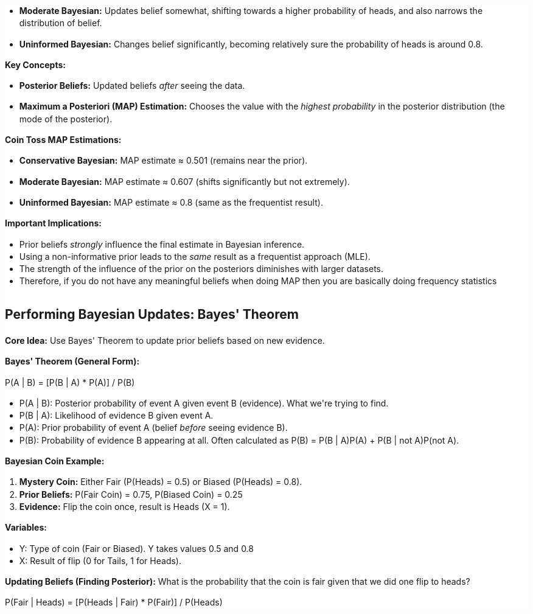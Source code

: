 *   **Moderate Bayesian:** Updates belief somewhat, shifting towards a higher probability of heads, and also narrows the distribution of belief.

*   **Uninformed Bayesian:** Changes belief significantly, becoming relatively sure the probability of heads is around 0.8.

**Key Concepts:**

*   **Posterior Beliefs:** Updated beliefs *after* seeing the data.

*   **Maximum a Posteriori (MAP) Estimation:** Chooses the value with the *highest probability* in the posterior distribution (the mode of the posterior).

**Coin Toss MAP Estimations:**

*   **Conservative Bayesian:** MAP estimate ≈ 0.501 (remains near the prior).

*   **Moderate Bayesian:** MAP estimate ≈ 0.607 (shifts significantly but not extremely).

*   **Uninformed Bayesian:** MAP estimate ≈ 0.8 (same as the frequentist result).

**Important Implications:**

*   Prior beliefs *strongly* influence the final estimate in Bayesian inference.
*   Using a non-informative prior leads to the *same* result as a frequentist approach (MLE).
*   The strength of the influence of the prior on the posteriors diminishes with larger datasets.
*  Therefore, if you do not have any meaningful beliefs when doing MAP then you are basically doing frequency statistics


## Performing Bayesian Updates: Bayes' Theorem

**Core Idea:** Use Bayes' Theorem to update prior beliefs based on new evidence.

**Bayes' Theorem (General Form):**

P(A | B) = [P(B | A) * P(A)] / P(B)

*   P(A | B):  Posterior probability of event A given event B (evidence). What we're trying to find.
*   P(B | A):  Likelihood of evidence B given event A.
*   P(A): Prior probability of event A (belief *before* seeing evidence B).
*   P(B): Probability of evidence B appearing at all.  Often calculated as P(B) = P(B | A)P(A) + P(B | not A)P(not A).

**Bayesian Coin Example:**

1.  **Mystery Coin:** Either Fair (P(Heads) = 0.5) or Biased (P(Heads) = 0.8).
2.  **Prior Beliefs:** P(Fair Coin) = 0.75, P(Biased Coin) = 0.25
3.  **Evidence:** Flip the coin once, result is Heads (X = 1).

**Variables:**

*   Y: Type of coin (Fair or Biased). Y takes values 0.5 and 0.8
*   X: Result of flip (0 for Tails, 1 for Heads).

**Updating Beliefs (Finding Posterior):**
What is the probability that the coin is fair given that we did one flip to heads?

P(Fair | Heads) = [P(Heads | Fair) * P(Fair)] / P(Heads)
